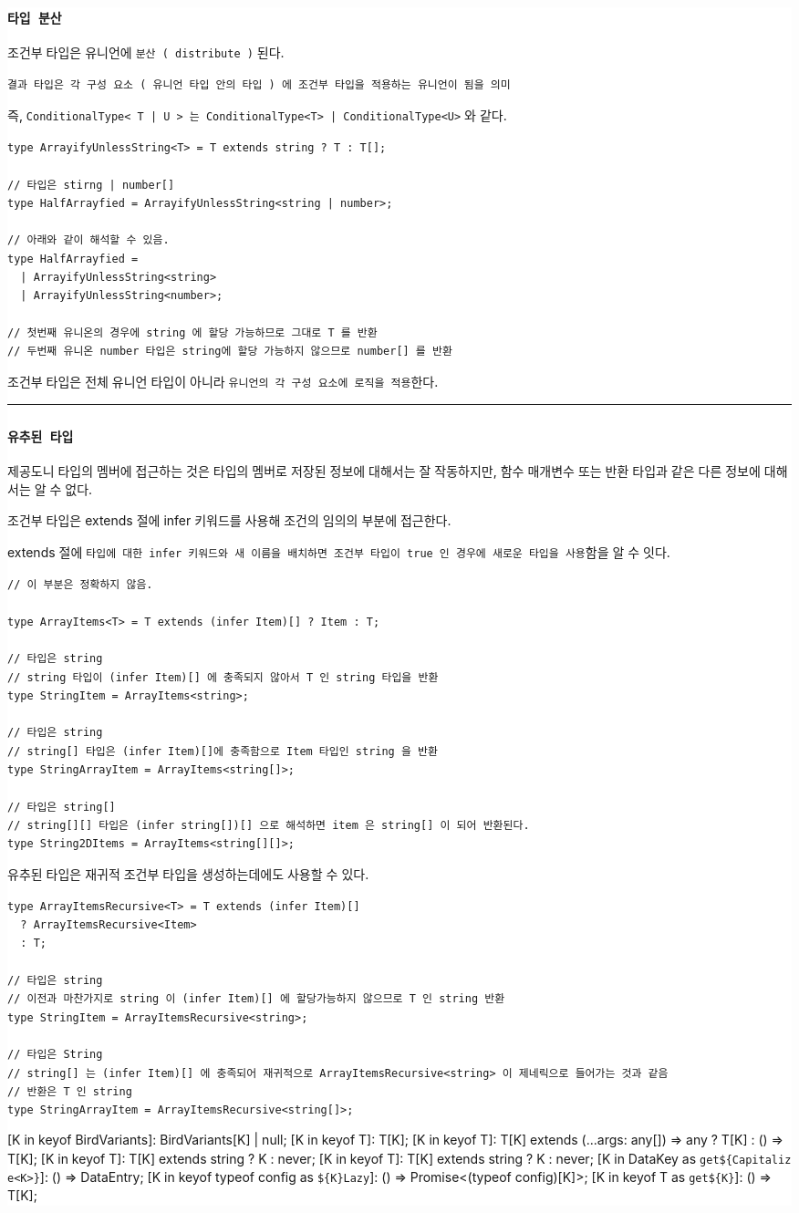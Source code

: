 
### `타입 분산`

조건부 타입은 유니언에 `분산 ( distribute )` 된다.

`결과 타입은 각 구성 요소 ( 유니언 타입 안의 타입 ) 에 조건부 타입을 적용하는 유니언이 됨을 의미`

즉, `ConditionalType< T | U > 는 ConditionalType<T> | ConditionalType<U>` 와 같다.

```tsx
type ArrayifyUnlessString<T> = T extends string ? T : T[];

// 타입은 stirng | number[]
type HalfArrayfied = ArrayifyUnlessString<string | number>;

// 아래와 같이 해석할 수 있음.
type HalfArrayfied =
  | ArrayifyUnlessString<string>
  | ArrayifyUnlessString<number>;

// 첫번째 유니온의 경우에 string 에 할당 가능하므로 그대로 T 를 반환
// 두번째 유니온 number 타입은 string에 할당 가능하지 않으므로 number[] 를 반환
```

조건부 타입은 전체 유니언 타입이 아니라 `유니언의 각 구성 요소에 로직을 적용`한다.

---

### `유추된 타입`

제공도니 타입의 멤버에 접근하는 것은 타입의 멤버로 저장된 정보에 대해서는 잘 작동하지만, 함수 매개변수 또는 반환 타입과 같은 다른 정보에 대해서는 알 수 없다.

조건부 타입은 extends 절에 infer 키워드를 사용해 조건의 임의의 부분에 접근한다.

extends 절에 `타입에 대한 infer 키워드와 새 이름을 배치하면 조건부 타입이 true 인 경우에 새로운 타입을 사용`함을 알 수 잇다.

```tsx
// 이 부분은 정확하지 않음.

type ArrayItems<T> = T extends (infer Item)[] ? Item : T;

// 타입은 string
// string 타입이 (infer Item)[] 에 충족되지 않아서 T 인 string 타입을 반환
type StringItem = ArrayItems<string>;

// 타입은 string
// string[] 타입은 (infer Item)[]에 충족함으로 Item 타입인 string 을 반환
type StringArrayItem = ArrayItems<string[]>;

// 타입은 string[]
// string[][] 타입은 (infer string[])[] 으로 해석하면 item 은 string[] 이 되어 반환된다.
type String2DItems = ArrayItems<string[][]>;
```

유추된 타입은 재귀적 조건부 타입을 생성하는데에도 사용할 수 있다.

```tsx
type ArrayItemsRecursive<T> = T extends (infer Item)[]
  ? ArrayItemsRecursive<Item>
  : T;

// 타입은 string
// 이전과 마찬가지로 string 이 (infer Item)[] 에 할당가능하지 않으므로 T 인 string 반환
type StringItem = ArrayItemsRecursive<string>;

// 타입은 String
// string[] 는 (infer Item)[] 에 충족되어 재귀적으로 ArrayItemsRecursive<string> 이 제네릭으로 들어가는 것과 같음
// 반환은 T 인 string
type StringArrayItem = ArrayItemsRecursive<string[]>;
```

  [K in Animals]: number;
  [K in keyof AnimalVariants]: number;
  [K in keyof BirdVariants]: BirdVariants[K] | null;
  [K in keyof T]: T[K];
  [K in keyof T]: T[K] extends (...args: any[]) => any ? T[K] : () => T[K];
  [K in keyof T]: T[K] extends string ? K : never;
  [K in keyof T]: T[K] extends string ? K : never;
  [K in DataKey as `get${Capitalize<K>}`]: () => DataEntry<K>;
  [K in keyof typeof config as `${K}Lazy`]: () => Promise<(typeof config)[K]>;
  [K in keyof T as `get${K}`]: () => T[K];